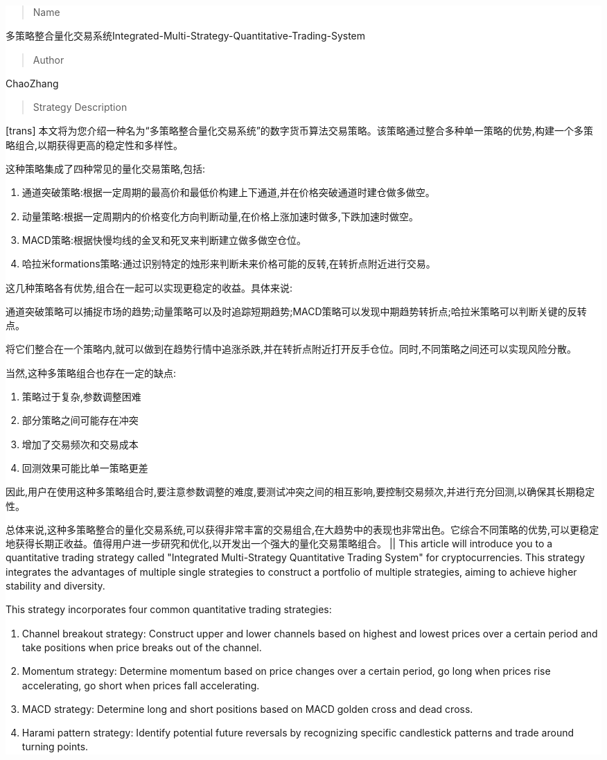 
> Name

多策略整合量化交易系统Integrated-Multi-Strategy-Quantitative-Trading-System

> Author

ChaoZhang

> Strategy Description


[trans]
本文将为您介绍一种名为“多策略整合量化交易系统”的数字货币算法交易策略。该策略通过整合多种单一策略的优势,构建一个多策略组合,以期获得更高的稳定性和多样性。

这种策略集成了四种常见的量化交易策略,包括:

1. 通道突破策略:根据一定周期的最高价和最低价构建上下通道,并在价格突破通道时建仓做多做空。

2. 动量策略:根据一定周期内的价格变化方向判断动量,在价格上涨加速时做多,下跌加速时做空。

3. MACD策略:根据快慢均线的金叉和死叉来判断建立做多做空仓位。

4. 哈拉米formations策略:通过识别特定的烛形来判断未来价格可能的反转,在转折点附近进行交易。

这几种策略各有优势,组合在一起可以实现更稳定的收益。具体来说:

通道突破策略可以捕捉市场的趋势;动量策略可以及时追踪短期趋势;MACD策略可以发现中期趋势转折点;哈拉米策略可以判断关键的反转点。

将它们整合在一个策略内,就可以做到在趋势行情中追涨杀跌,并在转折点附近打开反手仓位。同时,不同策略之间还可以实现风险分散。

当然,这种多策略组合也存在一定的缺点:

1. 策略过于复杂,参数调整困难

2. 部分策略之间可能存在冲突

3. 增加了交易频次和交易成本

4. 回测效果可能比单一策略更差

因此,用户在使用这种多策略组合时,要注意参数调整的难度,要测试冲突之间的相互影响,要控制交易频次,并进行充分回测,以确保其长期稳定性。

总体来说,这种多策略整合的量化交易系统,可以获得非常丰富的交易组合,在大趋势中的表现也非常出色。它综合不同策略的优势,可以更稳定地获得长期正收益。值得用户进一步研究和优化,以开发出一个强大的量化交易策略组合。
||
This article will introduce you to a quantitative trading strategy called "Integrated Multi-Strategy Quantitative Trading System" for cryptocurrencies. This strategy integrates the advantages of multiple single strategies to construct a portfolio of multiple strategies, aiming to achieve higher stability and diversity.

This strategy incorporates four common quantitative trading strategies:

1. Channel breakout strategy: Construct upper and lower channels based on highest and lowest prices over a certain period and take positions when price breaks out of the channel.

2. Momentum strategy: Determine momentum based on price changes over a certain period, go long when prices rise accelerating, go short when prices fall accelerating.

3. MACD strategy: Determine long and short positions based on MACD golden cross and dead cross. 

4. Harami pattern strategy: Identify potential future reversals by recognizing specific candlestick patterns and trade around turning points.
